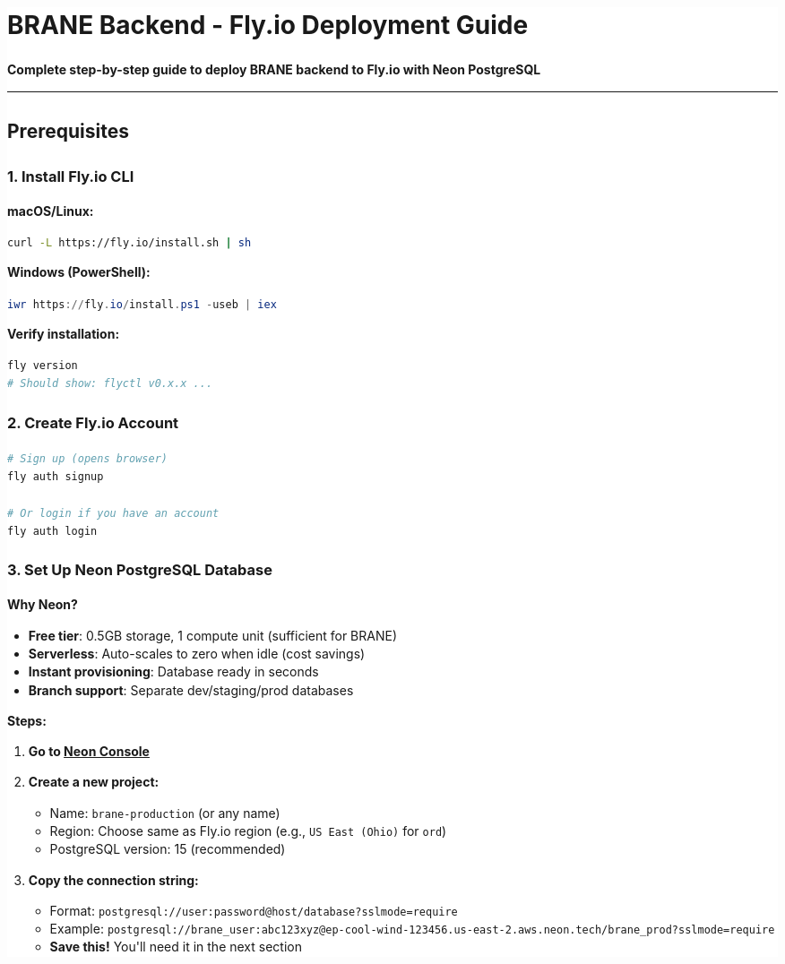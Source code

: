 # BRANE Backend - Fly.io Deployment Guide

**Complete step-by-step guide to deploy BRANE backend to Fly.io with Neon PostgreSQL**

---

## Prerequisites

### 1. Install Fly.io CLI

**macOS/Linux:**
```bash
curl -L https://fly.io/install.sh | sh
```

**Windows (PowerShell):**
```powershell
iwr https://fly.io/install.ps1 -useb | iex
```

**Verify installation:**
```bash
fly version
# Should show: flyctl v0.x.x ...
```

### 2. Create Fly.io Account
```bash
# Sign up (opens browser)
fly auth signup

# Or login if you have an account
fly auth login
```

### 3. Set Up Neon PostgreSQL Database

**Why Neon?**
- **Free tier**: 0.5GB storage, 1 compute unit (sufficient for BRANE)
- **Serverless**: Auto-scales to zero when idle (cost savings)
- **Instant provisioning**: Database ready in seconds
- **Branch support**: Separate dev/staging/prod databases

**Steps:**

1. **Go to [Neon Console](https://console.neon.tech/)**

2. **Create a new project:**
   - Name: `brane-production` (or any name)
   - Region: Choose same as Fly.io region (e.g., `US East (Ohio)` for `ord`)
   - PostgreSQL version: 15 (recommended)

3. **Copy the connection string:**
   - Format: `postgresql://user:password@host/database?sslmode=require`
   - Example: `postgresql://brane_user:abc123xyz@ep-cool-wind-123456.us-east-2.aws.neon.tech/brane_prod?sslmode=require`
   - **Save this!** You'll need it in the next section
